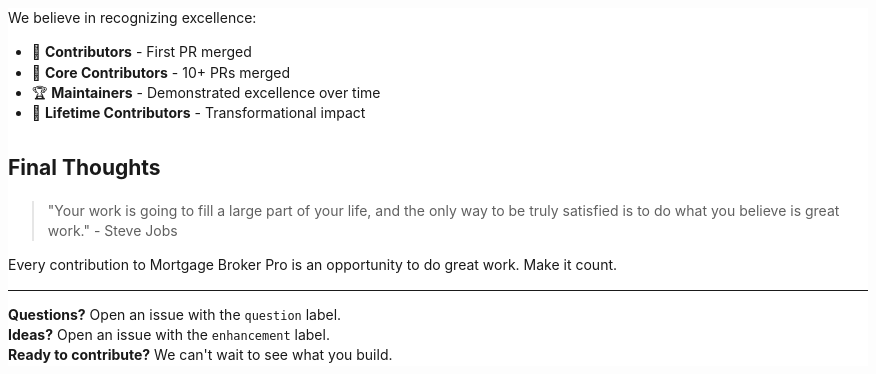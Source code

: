 We believe in recognizing excellence:

- 🌟 **Contributors** - First PR merged
- 🚀 **Core Contributors** - 10+ PRs merged  
- 🏆 **Maintainers** - Demonstrated excellence over time
- 💎 **Lifetime Contributors** - Transformational impact

## Final Thoughts

> "Your work is going to fill a large part of your life, and the only way to be truly satisfied is to do what you believe is great work." - Steve Jobs

Every contribution to Mortgage Broker Pro is an opportunity to do great work. Make it count.

---

**Questions?** Open an issue with the `question` label.  
**Ideas?** Open an issue with the `enhancement` label.  
**Ready to contribute?** We can't wait to see what you build.
